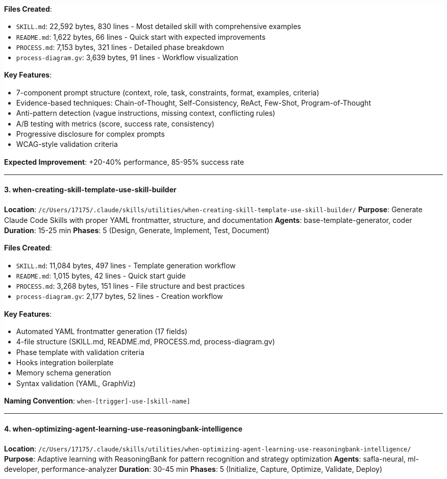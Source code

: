 **Files Created**:
- `SKILL.md`: 22,592 bytes, 830 lines - Most detailed skill with comprehensive examples
- `README.md`: 1,622 bytes, 66 lines - Quick start with expected improvements
- `PROCESS.md`: 7,153 bytes, 321 lines - Detailed phase breakdown
- `process-diagram.gv`: 3,639 bytes, 91 lines - Workflow visualization

**Key Features**:
- 7-component prompt structure (context, role, task, constraints, format, examples, criteria)
- Evidence-based techniques: Chain-of-Thought, Self-Consistency, ReAct, Few-Shot, Program-of-Thought
- Anti-pattern detection (vague instructions, missing context, conflicting rules)
- A/B testing with metrics (score, success rate, consistency)
- Progressive disclosure for complex prompts
- WCAG-style validation criteria

**Expected Improvement**: +20-40% performance, 85-95% success rate

---

#### 3. when-creating-skill-template-use-skill-builder
**Location**: `/c/Users/17175/.claude/skills/utilities/when-creating-skill-template-use-skill-builder/`
**Purpose**: Generate Claude Code Skills with proper YAML frontmatter, structure, and documentation
**Agents**: base-template-generator, coder
**Duration**: 15-25 min
**Phases**: 5 (Design, Generate, Implement, Test, Document)

**Files Created**:
- `SKILL.md`: 11,084 bytes, 497 lines - Template generation workflow
- `README.md`: 1,015 bytes, 42 lines - Quick start guide
- `PROCESS.md`: 3,268 bytes, 151 lines - File structure and best practices
- `process-diagram.gv`: 2,177 bytes, 52 lines - Creation workflow

**Key Features**:
- Automated YAML frontmatter generation (17 fields)
- 4-file structure (SKILL.md, README.md, PROCESS.md, process-diagram.gv)
- Phase template with validation criteria
- Hooks integration boilerplate
- Memory schema generation
- Syntax validation (YAML, GraphViz)

**Naming Convention**: `when-[trigger]-use-[skill-name]`

---

#### 4. when-optimizing-agent-learning-use-reasoningbank-intelligence
**Location**: `/c/Users/17175/.claude/skills/utilities/when-optimizing-agent-learning-use-reasoningbank-intelligence/`
**Purpose**: Adaptive learning with ReasoningBank for pattern recognition and strategy optimization
**Agents**: safla-neural, ml-developer, performance-analyzer
**Duration**: 30-45 min
**Phases**: 5 (Initialize, Capture, Optimize, Validate, Deploy)
